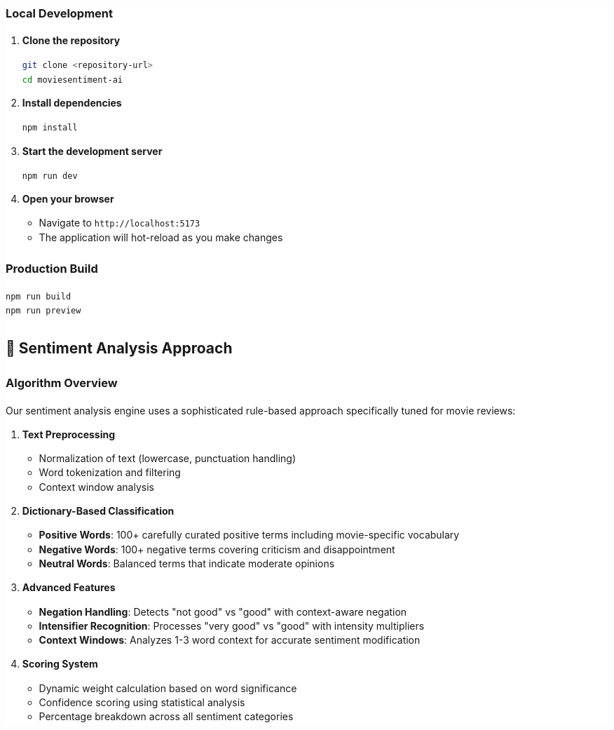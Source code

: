 ### Local Development

1. **Clone the repository**
   ```bash
   git clone <repository-url>
   cd moviesentiment-ai
   ```

2. **Install dependencies**
   ```bash
   npm install
   ```

3. **Start the development server**
   ```bash
   npm run dev
   ```

4. **Open your browser**
   - Navigate to `http://localhost:5173`
   - The application will hot-reload as you make changes

### Production Build

```bash
npm run build
npm run preview
```

## 🧠 Sentiment Analysis Approach

### Algorithm Overview
Our sentiment analysis engine uses a sophisticated rule-based approach specifically tuned for movie reviews:

1. **Text Preprocessing**
   - Normalization of text (lowercase, punctuation handling)
   - Word tokenization and filtering
   - Context window analysis

2. **Dictionary-Based Classification**
   - **Positive Words**: 100+ carefully curated positive terms including movie-specific vocabulary
   - **Negative Words**: 100+ negative terms covering criticism and disappointment
   - **Neutral Words**: Balanced terms that indicate moderate opinions

3. **Advanced Features**
   - **Negation Handling**: Detects "not good" vs "good" with context-aware negation
   - **Intensifier Recognition**: Processes "very good" vs "good" with intensity multipliers
   - **Context Windows**: Analyzes 1-3 word context for accurate sentiment modification

4. **Scoring System**
   - Dynamic weight calculation based on word significance
   - Confidence scoring using statistical analysis
   - Percentage breakdown across all sentiment categories

